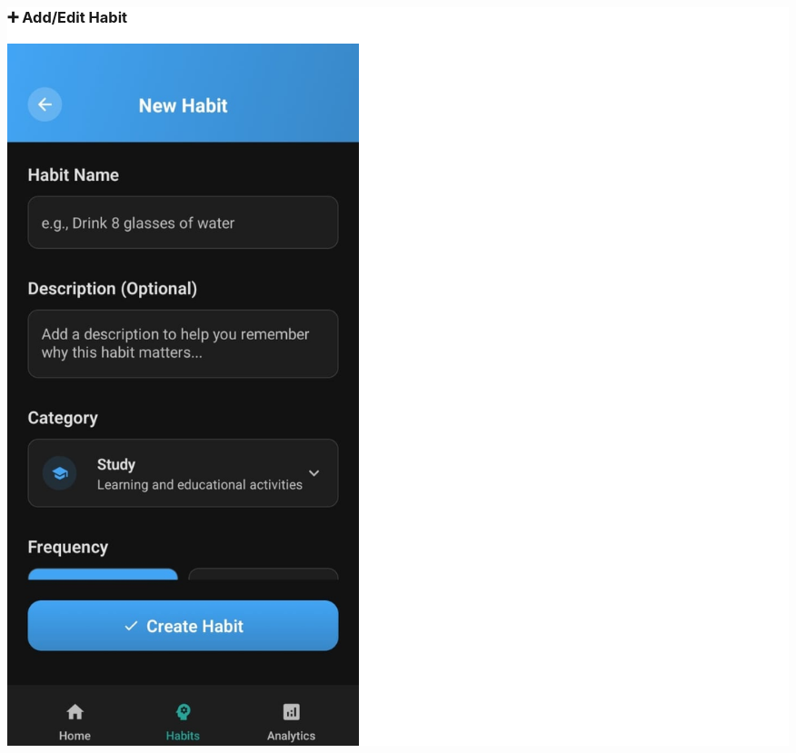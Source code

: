 ### ➕ Add/Edit Habit
<div style="display: flex; gap: 10px;">
  <img src="assets/preview/addHabit.jpg" alt="Add Habit Form" width="45%">